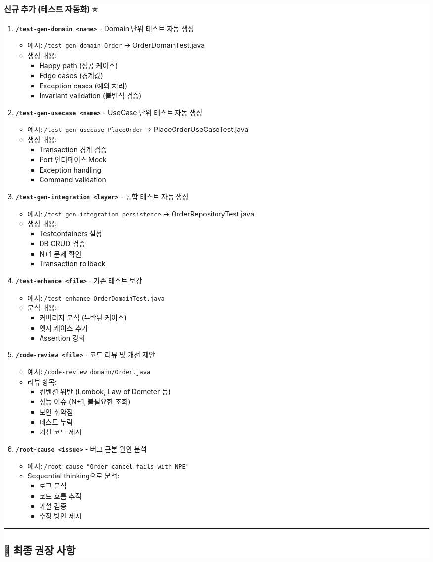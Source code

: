 ### 신규 추가 (테스트 자동화) ⭐

1. **`/test-gen-domain <name>`** - Domain 단위 테스트 자동 생성
   - 예시: `/test-gen-domain Order` → OrderDomainTest.java
   - 생성 내용:
     - Happy path (성공 케이스)
     - Edge cases (경계값)
     - Exception cases (예외 처리)
     - Invariant validation (불변식 검증)

2. **`/test-gen-usecase <name>`** - UseCase 단위 테스트 자동 생성
   - 예시: `/test-gen-usecase PlaceOrder` → PlaceOrderUseCaseTest.java
   - 생성 내용:
     - Transaction 경계 검증
     - Port 인터페이스 Mock
     - Exception handling
     - Command validation

3. **`/test-gen-integration <layer>`** - 통합 테스트 자동 생성
   - 예시: `/test-gen-integration persistence` → OrderRepositoryTest.java
   - 생성 내용:
     - Testcontainers 설정
     - DB CRUD 검증
     - N+1 문제 확인
     - Transaction rollback

4. **`/test-enhance <file>`** - 기존 테스트 보강
   - 예시: `/test-enhance OrderDomainTest.java`
   - 분석 내용:
     - 커버리지 분석 (누락된 케이스)
     - 엣지 케이스 추가
     - Assertion 강화

5. **`/code-review <file>`** - 코드 리뷰 및 개선 제안
   - 예시: `/code-review domain/Order.java`
   - 리뷰 항목:
     - 컨벤션 위반 (Lombok, Law of Demeter 등)
     - 성능 이슈 (N+1, 불필요한 조회)
     - 보안 취약점
     - 테스트 누락
     - 개선 코드 제시

6. **`/root-cause <issue>`** - 버그 근본 원인 분석
   - 예시: `/root-cause "Order cancel fails with NPE"`
   - Sequential thinking으로 분석:
     - 로그 분석
     - 코드 흐름 추적
     - 가설 검증
     - 수정 방안 제시

---

## 🎯 최종 권장 사항
